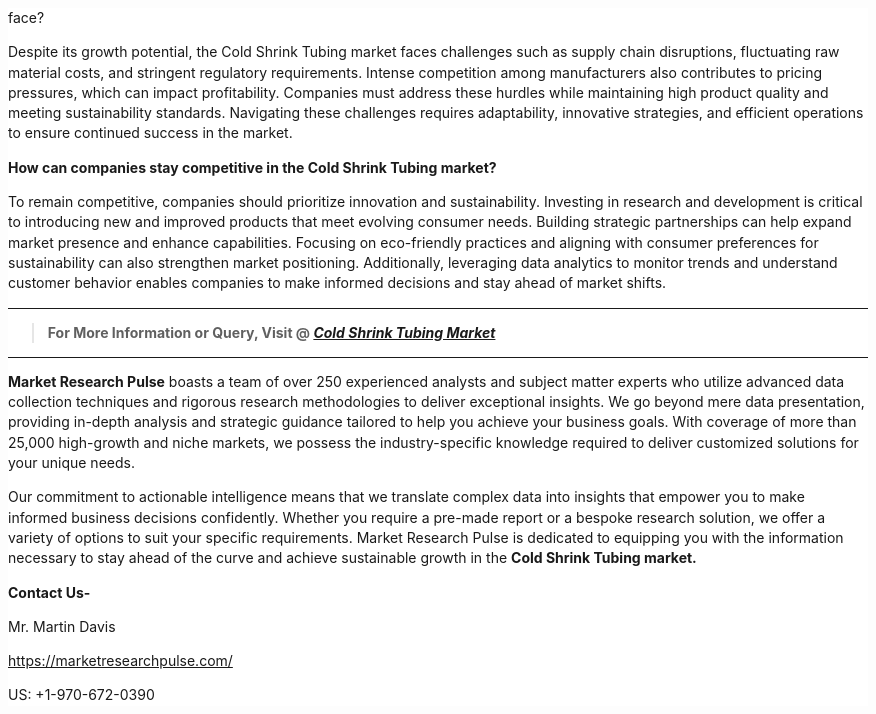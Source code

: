 face?</strong></p><p>Despite its growth potential, the Cold Shrink Tubing market faces challenges such as supply chain disruptions, fluctuating raw material costs, and stringent regulatory requirements. Intense competition among manufacturers also contributes to pricing pressures, which can impact profitability. Companies must address these hurdles while maintaining high product quality and meeting sustainability standards. Navigating these challenges requires adaptability, innovative strategies, and efficient operations to ensure continued success in the market.</p><p><strong>How can companies stay competitive in the Cold Shrink Tubing market?</strong></p><p>To remain competitive, companies should prioritize innovation and sustainability. Investing in research and development is critical to introducing new and improved products that meet evolving consumer needs. Building strategic partnerships can help expand market presence and enhance capabilities. Focusing on eco-friendly practices and aligning with consumer preferences for sustainability can also strengthen market positioning. Additionally, leveraging data analytics to monitor trends and understand customer behavior enables companies to make informed decisions and stay ahead of market shifts.</p><hr /><blockquote><p><strong>For More Information or Query, Visit @&nbsp;<em><a href="https://marketresearchpulse.com/report/119287/cold-shrink-tubing-market?utm_source=Linkedin&utm_medium=052">Cold Shrink Tubing Market</a></em></strong></p></blockquote><hr /><p><strong>Market Research Pulse</strong> boasts a team of over 250 experienced analysts and subject matter experts who utilize advanced data collection techniques and rigorous research methodologies to deliver exceptional insights. We go beyond mere data presentation, providing in-depth analysis and strategic guidance tailored to help you achieve your business goals. With coverage of more than 25,000 high-growth and niche markets, we possess the industry-specific knowledge required to deliver customized solutions for your unique needs.</p><p>Our commitment to actionable intelligence means that we translate complex data into insights that empower you to make informed business decisions confidently. Whether you require a pre-made report or a bespoke research solution, we offer a variety of options to suit your specific requirements. Market Research Pulse is dedicated to equipping you with the information necessary to stay ahead of the curve and achieve sustainable growth in the <strong>Cold Shrink Tubing market.</strong></p><p><strong>Contact Us-</strong></p><p>Mr. Martin Davis</p><p>https://marketresearchpulse.com/</p><p>US: +1-970-672-0390</p>
